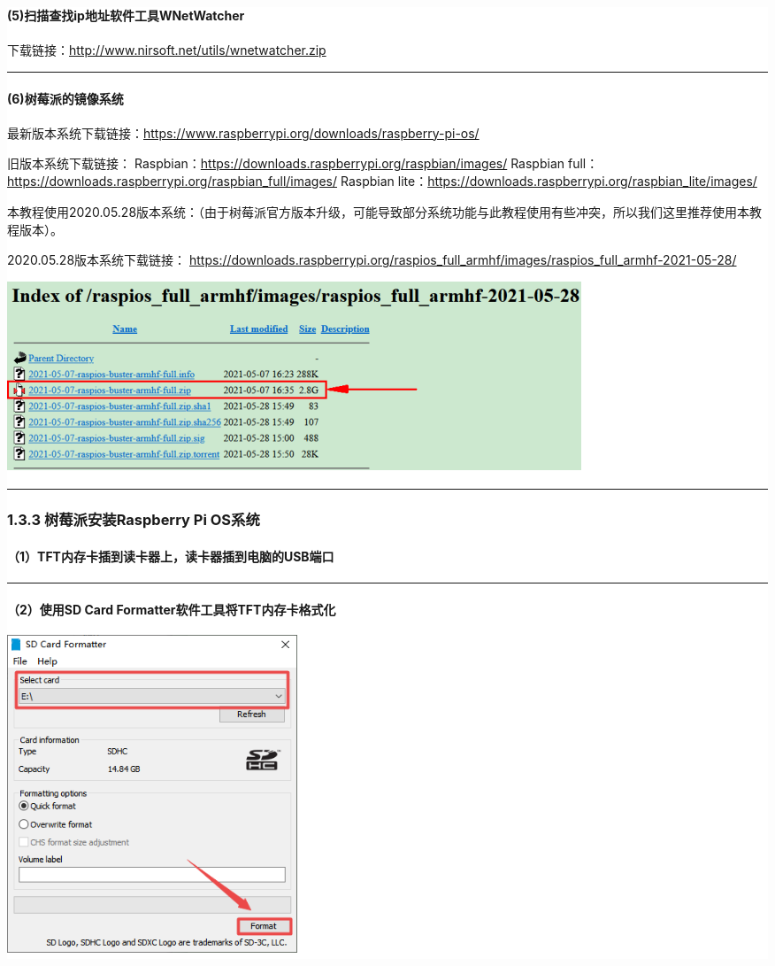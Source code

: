 
#### (5)扫描查找ip地址软件工具WNetWatcher

下载链接：http://www.nirsoft.net/utils/wnetwatcher.zip

---

#### (6)树莓派的镜像系统

最新版本系统下载链接：https://www.raspberrypi.org/downloads/raspberry-pi-os/

旧版本系统下载链接：
Raspbian：https://downloads.raspberrypi.org/raspbian/images/
Raspbian full：https://downloads.raspberrypi.org/raspbian_full/images/
Raspbian lite：https://downloads.raspberrypi.org/raspbian_lite/images/

本教程使用2020.05.28版本系统：（由于树莓派官方版本升级，可能导致部分系统功能与此教程使用有些冲突，所以我们这里推荐使用本教程版本）。

2020.05.28版本系统下载链接：
https://downloads.raspberrypi.org/raspios_full_armhf/images/raspios_full_armhf-2021-05-28/

![image-20230401112922088](media/image-20230401112922088.png)

---

### 1.3.3 树莓派安装Raspberry Pi OS系统

#### （1）TFT内存卡插到读卡器上，读卡器插到电脑的USB端口

---

#### （2）使用SD Card Formatter软件工具将TFT内存卡格式化

![image-20230401113617197](media/image-20230401113617197.png)
